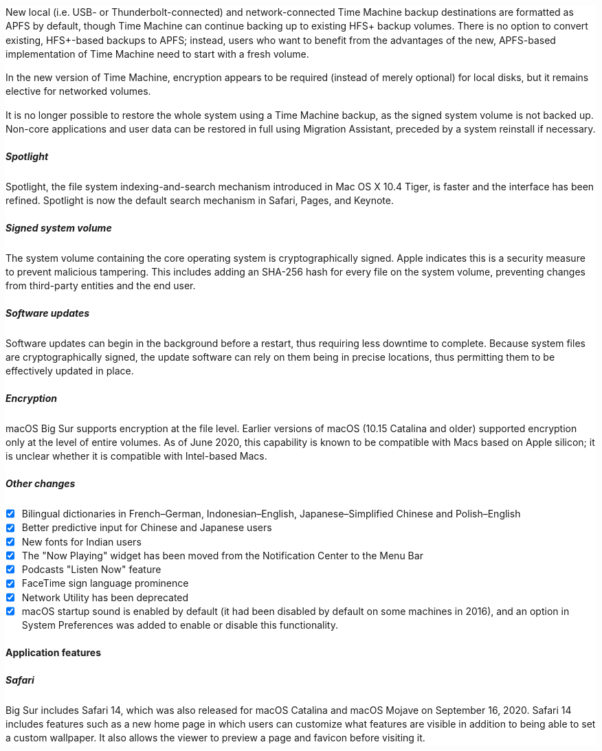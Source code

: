New local (i.e. USB- or Thunderbolt-connected) and network-connected Time Machine backup destinations are formatted as APFS by default, though Time Machine can continue backing up to existing HFS+ backup volumes. There is no option to convert existing, HFS+-based backups to APFS; instead, users who want to benefit from the advantages of the new, APFS-based implementation of Time Machine need to start with a fresh volume.

In the new version of Time Machine, encryption appears to be required (instead of merely optional) for local disks, but it remains elective for networked volumes.

It is no longer possible to restore the whole system using a Time Machine backup, as the signed system volume is not backed up. Non-core applications and user data can be restored in full using Migration Assistant, preceded by a system reinstall if necessary.

##### Spotlight

Spotlight, the file system indexing-and-search mechanism introduced in Mac OS X 10.4 Tiger, is faster and the interface has been refined. Spotlight is now the default search mechanism in Safari, Pages, and Keynote.

##### Signed system volume

The system volume containing the core operating system is cryptographically signed. Apple indicates this is a security measure to prevent malicious tampering. This includes adding an SHA-256 hash for every file on the system volume, preventing changes from third-party entities and the end user.

##### Software updates

Software updates can begin in the background before a restart, thus requiring less downtime to complete. Because system files are cryptographically signed, the update software can rely on them being in precise locations, thus permitting them to be effectively updated in place.

##### Encryption

macOS Big Sur supports encryption at the file level. Earlier versions of macOS (10.15 Catalina and older) supported encryption only at the level of entire volumes. As of June 2020, this capability is known to be compatible with Macs based on Apple silicon; it is unclear whether it is compatible with Intel-based Macs.

##### Other changes

- [x] Bilingual dictionaries in French–German, Indonesian–English, Japanese–Simplified Chinese and Polish–English
- [x] Better predictive input for Chinese and Japanese users
- [x] New fonts for Indian users
- [x] The "Now Playing" widget has been moved from the Notification Center to the Menu Bar
- [x] Podcasts "Listen Now" feature
- [x] FaceTime sign language prominence
- [x] Network Utility has been deprecated
- [x] macOS startup sound is enabled by default (it had been disabled by default on some machines in 2016), and an option in System Preferences was added to enable or disable this functionality.

#### Application features
	
##### Safari

Big Sur includes Safari 14, which was also released for macOS Catalina and macOS Mojave on September 16, 2020. Safari 14 includes features such as a new home page in which users can customize what features are visible in addition to being able to set a custom wallpaper. It also allows the viewer to preview a page and favicon before visiting it.
